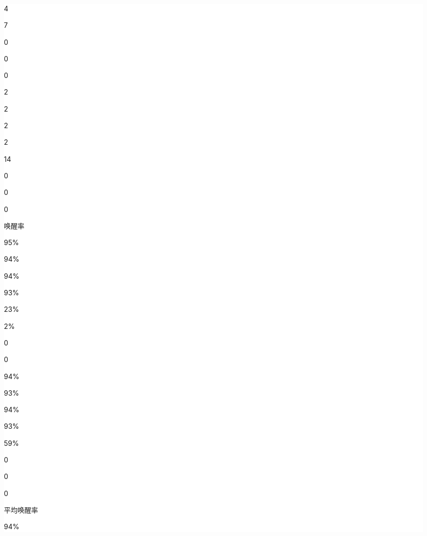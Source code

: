 4

7

0

0

0

2

2

2

2

14

0

0

0

唤醒率

95%

94%

94%

93%

23%

2%

0

0

94%

93%

94%

93%

59%

0

0

0

  

平均唤醒率

  
94%
